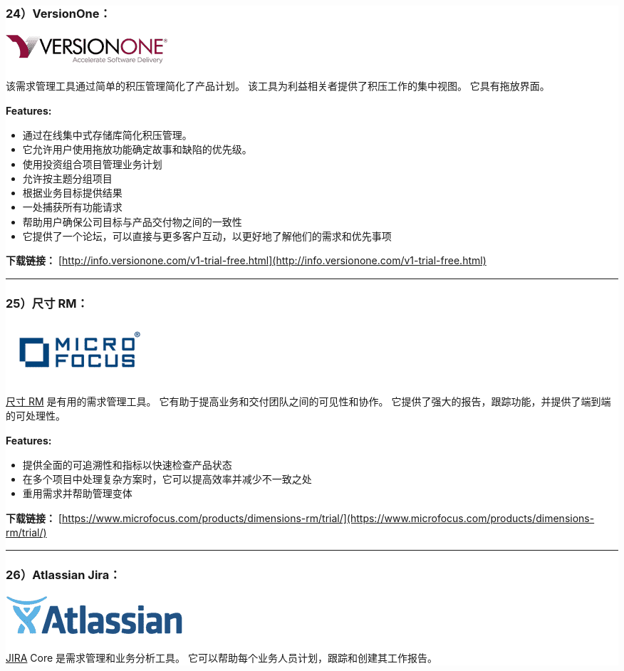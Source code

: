 ### 24）VersionOne：

![](img/ff36b0775021691ef8a7de82452da28e.png)

该需求管理工具通过简单的积压管理简化了产品计划。 该工具为利益相关者提供了积压工作的集中视图。 它具有拖放界面。

**Features:**

*   通过在线集中式存储库简化积压管理。
*   它允许用户使用拖放功能确定故事和缺陷的优先​​级。
*   使用投资组合项目管理业务计划
*   允许按主题分组项目
*   根据业务目标提供结果
*   一处捕获所有功能请求
*   帮助用户确保公司目标与产品交付物之间的一致性
*   它提供了一个论坛，可以直接与更多客户互动，以更好地了解他们的需求和优先事项

**下载链接：** [http://info.versionone.com/v1-trial-free.html](http://info.versionone.com/v1-trial-free.html)

* * *

### 25）尺寸 RM：

![](img/fc1f0fa464b793e440cdd6e60bd8ed94.png)

[尺寸 RM](https://www.microfocus.com/products/dimensions-rm/trial/) 是有用的需求管理工具。 它有助于提高业务和交付团队之间的可见性和协作。 它提供了强大的报告，跟踪功能，并提供了端到端的可处理性。

**Features:**

*   提供全面的可追溯性和指标以快速检查产品状态
*   在多个项目中处理复杂方案时，它可以提高效率并减少不一致之处
*   重用需求并帮助管理变体

**下载链接：** [https://www.microfocus.com/products/dimensions-rm/trial/](https://www.microfocus.com/products/dimensions-rm/trial/)

* * *

### 26）Atlassian Jira：

![](img/407686e034ac4da626547301ccded4c3.png)

[JIRA](https://www.atlassian.com/try) Core 是需求管理和业务分析工具。 它可以帮助每个业务人员计划，跟踪和创建其工作报告。
